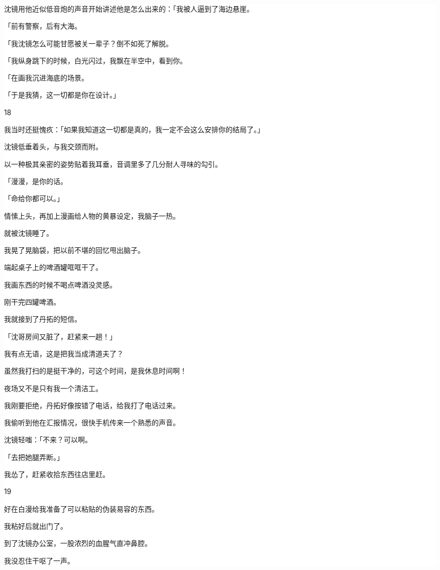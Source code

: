 沈镜用他近似低音炮的声音开始讲述他是怎么出来的：「我被人逼到了海边悬崖。

「前有警察，后有大海。

「我沈镜怎么可能甘愿被关一辈子？倒不如死了解脱。

「我纵身跳下的时候，白光闪过，我飘在半空中，看到你。

「在画我沉进海底的场景。

「于是我猜，这一切都是你在设计。」

18

我当时还挺愧疚：「如果我知道这一切都是真的，我一定不会这么安排你的结局了。」

沈镜低垂着头，与我交颈而附。

以一种极其亲密的姿势贴着我耳垂，音调里多了几分耐人寻味的勾引。

「漫漫，是你的话。

「命给你都可以。」

情愫上头，再加上漫画给人物的黄暴设定，我脑子一热。

就被沈镜睡了。

我晃了晃脑袋，把以前不堪的回忆甩出脑子。

端起桌子上的啤酒罐哐哐干了。

我画东西的时候不喝点啤酒没灵感。

刚干完四罐啤酒。

我就接到了丹拓的短信。

「沈哥房间又脏了，赶紧来一趟！」

我有点无语，这是把我当成清道夫了？

虽然我打扫的是挺干净的，可这个时间，是我休息时间啊！

夜场又不是只有我一个清洁工。

我刚要拒绝，丹拓好像按错了电话，给我打了电话过来。

我偷听到他在汇报情况，很快手机传来一个熟悉的声音。

沈镜轻嗤：「不来？可以啊。

「去把她腿弄断。」

我怂了，赶紧收拾东西往店里赶。

19

好在白漫给我准备了可以粘贴的伪装易容的东西。

我粘好后就出门了。

到了沈镜办公室，一股浓烈的血腥气直冲鼻腔。

我没忍住干呕了一声。
